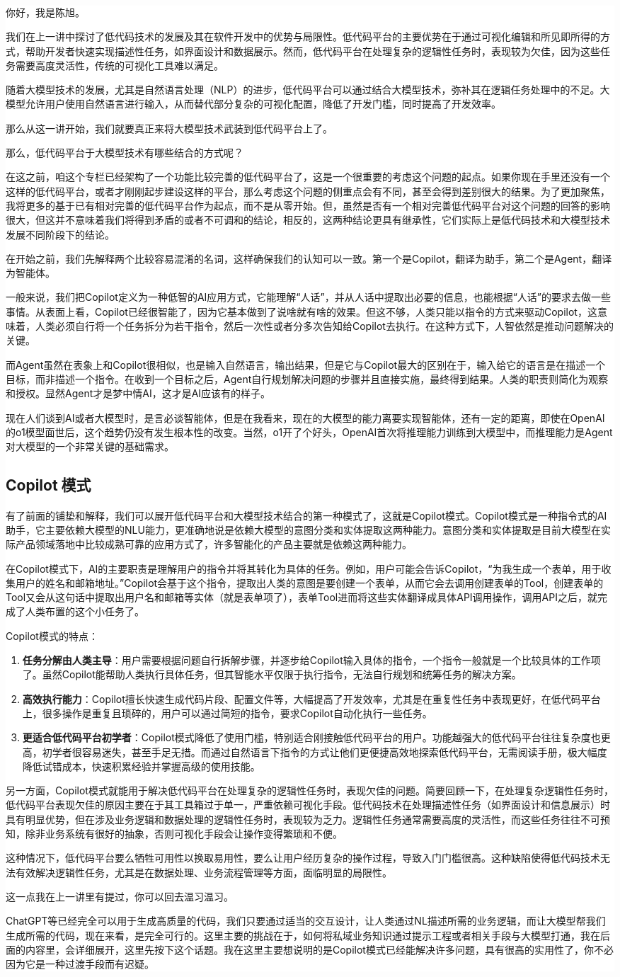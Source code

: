 你好，我是陈旭。

我们在上一讲中探讨了低代码技术的发展及其在软件开发中的优势与局限性。低代码平台的主要优势在于通过可视化编辑和所见即所得的方式，帮助开发者快速实现描述性任务，如界面设计和数据展示。然而，低代码平台在处理复杂的逻辑性任务时，表现较为欠佳，因为这些任务需要高度灵活性，传统的可视化工具难以满足。

随着大模型技术的发展，尤其是自然语言处理（NLP）的进步，低代码平台可以通过结合大模型技术，弥补其在逻辑任务处理中的不足。大模型允许用户使用自然语言进行输入，从而替代部分复杂的可视化配置，降低了开发门槛，同时提高了开发效率。

那么从这一讲开始，我们就要真正来将大模型技术武装到低代码平台上了。

那么，低代码平台于大模型技术有哪些结合的方式呢？

在这之前，咱这个专栏已经架构了一个功能比较完善的低代码平台了，这是一个很重要的考虑这个问题的起点。如果你现在手里还没有一个这样的低代码平台，或者才刚刚起步建设这样的平台，那么考虑这个问题的侧重点会有不同，甚至会得到差别很大的结果。为了更加聚焦，我将更多的基于已有相对完善的低代码平台作为起点，而不是从零开始。但，虽然是否有一个相对完善低代码平台对这个问题的回答的影响很大，但这并不意味着我们将得到矛盾的或者不可调和的结论，相反的，这两种结论更具有继承性，它们实际上是低代码技术和大模型技术发展不同阶段下的结论。

在开始之前，我们先解释两个比较容易混淆的名词，这样确保我们的认知可以一致。第一个是Copilot，翻译为助手，第二个是Agent，翻译为智能体。

一般来说，我们把Copilot定义为一种低智的AI应用方式，它能理解“人话”，并从人话中提取出必要的信息，也能根据“人话”的要求去做一些事情。从表面上看，Copilot已经很智能了，因为它基本做到了说啥就有啥的效果。但这不够，人类只能以指令的方式来驱动Copilot，这意味着，人类必须自行将一个任务拆分为若干指令，然后一次性或者分多次告知给Copilot去执行。在这种方式下，人智依然是推动问题解决的关键。

而Agent虽然在表象上和Copilot很相似，也是输入自然语言，输出结果，但是它与Copilot最大的区别在于，输入给它的语言是在描述一个目标，而非描述一个指令。在收到一个目标之后，Agent自行规划解决问题的步骤并且直接实施，最终得到结果。人类的职责则简化为观察和授权。显然Agent才是梦中情AI，这才是AI应该有的样子。

现在人们谈到AI或者大模型时，是言必谈智能体，但是在我看来，现在的大模型的能力离要实现智能体，还有一定的距离，即使在OpenAI的o1模型面世后，这个趋势仍没有发生根本性的改变。当然，o1开了个好头，OpenAI首次将推理能力训练到大模型中，而推理能力是Agent对大模型的一个非常关键的基础需求。

## Copilot 模式

有了前面的铺垫和解释，我们可以展开低代码平台和大模型技术结合的第一种模式了，这就是Copilot模式。Copilot模式是一种指令式的AI助手，它主要依赖大模型的NLU能力，更准确地说是依赖大模型的意图分类和实体提取这两种能力。意图分类和实体提取是目前大模型在实际产品领域落地中比较成熟可靠的应用方式了，许多智能化的产品主要就是依赖这两种能力。

在Copilot模式下，AI的主要职责是理解用户的指令并将其转化为具体的任务。例如，用户可能会告诉Copilot，“为我生成一个表单，用于收集用户的姓名和邮箱地址。”Copilot会基于这个指令，提取出人类的意图是要创建一个表单，从而它会去调用创建表单的Tool，创建表单的Tool又会从这句话中提取出用户名和邮箱等实体（就是表单项了），表单Tool进而将这些实体翻译成具体API调用操作，调用API之后，就完成了人类布置的这个小任务了。

Copilot模式的特点：

1. **任务分解由人类主导**：用户需要根据问题自行拆解步骤，并逐步给Copilot输入具体的指令，一个指令一般就是一个比较具体的工作项了。虽然Copilot能帮助人类执行具体任务，但其智能水平仅限于执行指令，无法自行规划和统筹任务的解决方案。

2. **高效执行能力**：Copilot擅长快速生成代码片段、配置文件等，大幅提高了开发效率，尤其是在重复性任务中表现更好，在低代码平台上，很多操作是重复且琐碎的，用户可以通过简短的指令，要求Copilot自动化执行一些任务。

3. **更适合低代码平台初学者**：Copilot模式降低了使用门槛，特别适合刚接触低代码平台的用户。功能越强大的低代码平台往往复杂度也更高，初学者很容易迷失，甚至手足无措。而通过自然语言下指令的方式让他们更便捷高效地探索低代码平台，无需阅读手册，极大幅度降低试错成本，快速积累经验并掌握高级的使用技能。


另一方面，Copilot模式就能用于解决低代码平台在处理复杂的逻辑性任务时，表现欠佳的问题。简要回顾一下，在处理复杂逻辑性任务时，低代码平台表现欠佳的原因主要在于其工具箱过于单一，严重依赖可视化手段。低代码技术在处理描述性任务（如界面设计和信息展示）时具有明显优势，但在涉及业务逻辑和数据处理的逻辑性任务时，表现较为乏力。逻辑性任务通常需要高度的灵活性，而这些任务往往不可预知，除非业务系统有很好的抽象，否则可视化手段会让操作变得繁琐和不便。

这种情况下，低代码平台要么牺牲可用性以换取易用性，要么让用户经历复杂的操作过程，导致入门门槛很高。这种缺陷使得低代码技术无法有效解决逻辑性任务，尤其是在数据处理、业务流程管理等方面，面临明显的局限性。

这一点我在上一讲里有提过，你可以回去温习温习。

ChatGPT等已经完全可以用于生成高质量的代码，我们只要通过适当的交互设计，让人类通过NL描述所需的业务逻辑，而让大模型帮我们生成所需的代码，现在来看，是完全可行的。这里主要的挑战在于，如何将私域业务知识通过提示工程或者相关手段与大模型打通，我在后面的内容里，会详细展开，这里先按下这个话题。我在这里主要想说明的是Copilot模式已经能解决许多问题，具有很高的实用性了，你不必因为它是一种过渡手段而有迟疑。
